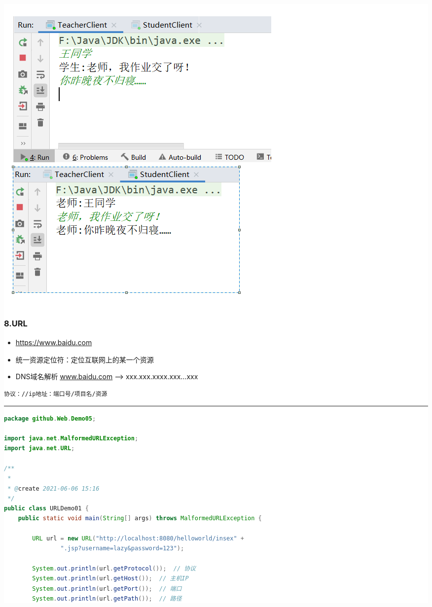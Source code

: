 ![1623409648930](/javaSEImages/SE/08/1623409648930.png)

### 8.URL

- https://www.baidu.com

- 统一资源定位符：定位互联网上的某一个资源

- DNS域名解析 www.baidu.com —> xxx.xxx.xxxx.xxx…xxx

```html
协议：//ip地址：端口号/项目名/资源
```

----

```java
package github.Web.Demo05;

import java.net.MalformedURLException;
import java.net.URL;

/**
 * 
 * @create 2021-06-06 15:16
 */
public class URLDemo01 {
    public static void main(String[] args) throws MalformedURLException {

        URL url = new URL("http://localhost:8080/helloworld/insex" +
                ".jsp?username=lazy&password=123");

        System.out.println(url.getProtocol());  // 协议
        System.out.println(url.getHost());  // 主机IP
        System.out.println(url.getPort());  // 端口
        System.out.println(url.getPath());  // 路径
```
